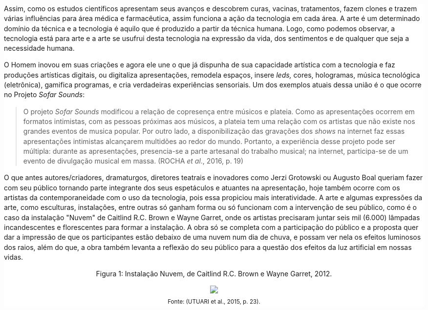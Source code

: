 
Assim, como os estudos científicos apresentam seus avanços e descobrem
curas, vacinas, tratamentos, fazem clones e trazem várias influências
para área médica e farmacêutica, assim funciona a ação da tecnologia em
cada área. A arte é um determinado domínio da técnica e a tecnologia é
aquilo que é produzido a partir da técnica humana. Logo, como podemos
observar, a tecnologia está para arte e a arte se usufrui desta
tecnologia na expressão da vida, dos sentimentos e de qualquer que seja
a necessidade humana.

O Homem inovou em suas criações e agora ele une o que já dispunha de sua
capacidade artística com a tecnologia e faz produções artísticas
digitais, ou digitaliza apresentações, remodela espaços, insere *leds,*
cores, hologramas, música tecnológica (eletrônica), gamifica programas,
e cria verdadeiras experiências sensoriais. Um dos exemplos atuais dessa
união é o que ocorre no Projeto *Sofar Sounds*:


> O projeto *Sofar Sounds* modificou a relação de copresença entre músicos
e plateia. Como as apresentações ocorrem em formatos intimistas, com as
pessoas próximas aos músicos, a plateia tem uma relação com os artistas
que não existe nos grandes eventos de musica popular. Por outro lado, a
disponibilização das gravações dos *shows* na internet faz essas
apresentações intimistas alcançarem multidões ao redor do mundo.
Portanto, a experiência desse projeto pode ser múltipla: durante as
apresentações, presencia-se a parte artesanal do trabalho musical; na
internet, participa-se de um evento de divulgação musical em massa.
(ROCHA *et al*., 2016, p. 19)


O que antes autores/criadores, dramaturgos, diretores teatrais e
inovadores como Jerzi Grotowski ou Augusto Boal queriam fazer com seu
público tornando parte integrante dos seus espetáculos e atuantes na
apresentação, hoje também ocorre com os artistas da contemporaneidade
com o uso da tecnologia, pois essa propiciou mais interatividade. A arte
e algumas expressões da arte, como esculturas, instalações, entre outras
só ganham forma ou só funcionam com a intervenção de seu público, como é
o caso da instalação "Nuvem" de Caitlind R.C. Brown e Wayne Garret, onde
os artistas precisaram juntar seis mil (6.000) lâmpadas incandescentes e
florescentes para formar a instalação. A obra só se completa com a
participação do público e a proposta quer dar a impressão de que os
participantes estão debaixo de uma nuvem num dia de chuva, e possam ver
nela os efeitos luminosos dos raios, além do que, a obra também levanta
a reflexão do seu público para a questão dos efeitos da luz artificial
em nossas vidas.

<center>
<p>Figura 1: Instalação Nuvem, de Caitlind R.C. Brown e Wayne Garret,
2012.</p>
<img src="../imagens/imagem-cap-7-01.png" style="width: 75%; height: auto;"/>
<br><small>
Fonte: (UTUARI et al., 2015, p. 23).
</small>
</center>
